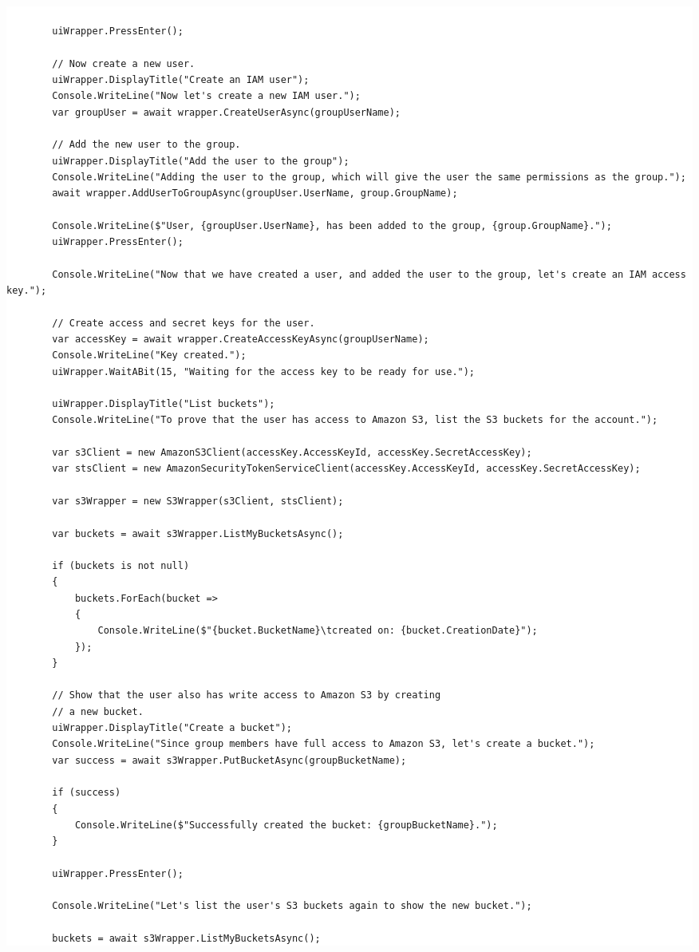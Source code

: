 ```

        uiWrapper.PressEnter();

        // Now create a new user.
        uiWrapper.DisplayTitle("Create an IAM user");
        Console.WriteLine("Now let's create a new IAM user.");
        var groupUser = await wrapper.CreateUserAsync(groupUserName);

        // Add the new user to the group.
        uiWrapper.DisplayTitle("Add the user to the group");
        Console.WriteLine("Adding the user to the group, which will give the user the same permissions as the group.");
        await wrapper.AddUserToGroupAsync(groupUser.UserName, group.GroupName);

        Console.WriteLine($"User, {groupUser.UserName}, has been added to the group, {group.GroupName}.");
        uiWrapper.PressEnter();

        Console.WriteLine("Now that we have created a user, and added the user to the group, let's create an IAM access key.");

        // Create access and secret keys for the user.
        var accessKey = await wrapper.CreateAccessKeyAsync(groupUserName);
        Console.WriteLine("Key created.");
        uiWrapper.WaitABit(15, "Waiting for the access key to be ready for use.");

        uiWrapper.DisplayTitle("List buckets");
        Console.WriteLine("To prove that the user has access to Amazon S3, list the S3 buckets for the account.");

        var s3Client = new AmazonS3Client(accessKey.AccessKeyId, accessKey.SecretAccessKey);
        var stsClient = new AmazonSecurityTokenServiceClient(accessKey.AccessKeyId, accessKey.SecretAccessKey);

        var s3Wrapper = new S3Wrapper(s3Client, stsClient);

        var buckets = await s3Wrapper.ListMyBucketsAsync();

        if (buckets is not null)
        {
            buckets.ForEach(bucket =>
            {
                Console.WriteLine($"{bucket.BucketName}\tcreated on: {bucket.CreationDate}");
            });
        }

        // Show that the user also has write access to Amazon S3 by creating
        // a new bucket.
        uiWrapper.DisplayTitle("Create a bucket");
        Console.WriteLine("Since group members have full access to Amazon S3, let's create a bucket.");
        var success = await s3Wrapper.PutBucketAsync(groupBucketName);

        if (success)
        {
            Console.WriteLine($"Successfully created the bucket: {groupBucketName}.");
        }

        uiWrapper.PressEnter();

        Console.WriteLine("Let's list the user's S3 buckets again to show the new bucket.");

        buckets = await s3Wrapper.ListMyBucketsAsync();
```